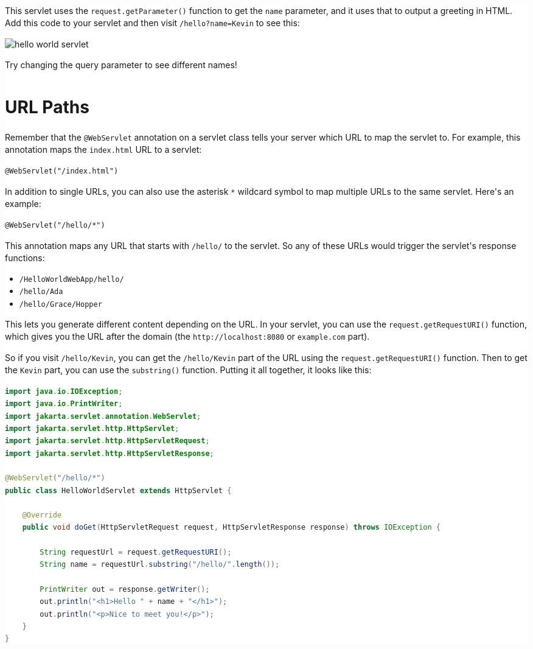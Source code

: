 ```java
```

This servlet uses the `request.getParameter()` function to get the `name` parameter, and it uses that to output a greeting in HTML. Add this code to your servlet and then visit `/hello?name=Kevin` to see this:

![hello world servlet](/tutorials/java-server/images/servlets-2.png)

Try changing the query parameter to see different names!

# URL Paths

Remember that the `@WebServlet` annotation on a servlet class tells your server which URL to map the servlet to. For example, this annotation maps the `index.html` URL to a servlet:

```xml
@WebServlet("/index.html")
```

In addition to single URLs, you can also use the asterisk `*` wildcard symbol to map multiple URLs to the same servlet. Here's an example:

```xml
@WebServlet("/hello/*")
```

This annotation maps any URL that starts with `/hello/` to the servlet. So any of these URLs would trigger the servlet's response functions:

- `/HelloWorldWebApp/hello/`
- `/hello/Ada`
- `/hello/Grace/Hopper`

This lets you generate different content depending on the URL. In your servlet, you can use the `request.getRequestURI()` function, which gives you the URL after the domain (the `http://localhost:8080` or `example.com` part).

So if you visit `/hello/Kevin`, you can get the `/hello/Kevin` part of the URL using the `request.getRequestURI()` function. Then to get the `Kevin` part, you can use the `substring()` function. Putting it all together, it looks like this:

```java
import java.io.IOException;
import java.io.PrintWriter;
import jakarta.servlet.annotation.WebServlet;
import jakarta.servlet.http.HttpServlet;
import jakarta.servlet.http.HttpServletRequest;
import jakarta.servlet.http.HttpServletResponse;

@WebServlet("/hello/*")
public class HelloWorldServlet extends HttpServlet {

	@Override
	public void doGet(HttpServletRequest request, HttpServletResponse response) throws IOException {

		String requestUrl = request.getRequestURI();
		String name = requestUrl.substring("/hello/".length());

		PrintWriter out = response.getWriter();
		out.println("<h1>Hello " + name + "</h1>");
		out.println("<p>Nice to meet you!</p>");
	}
}
```

